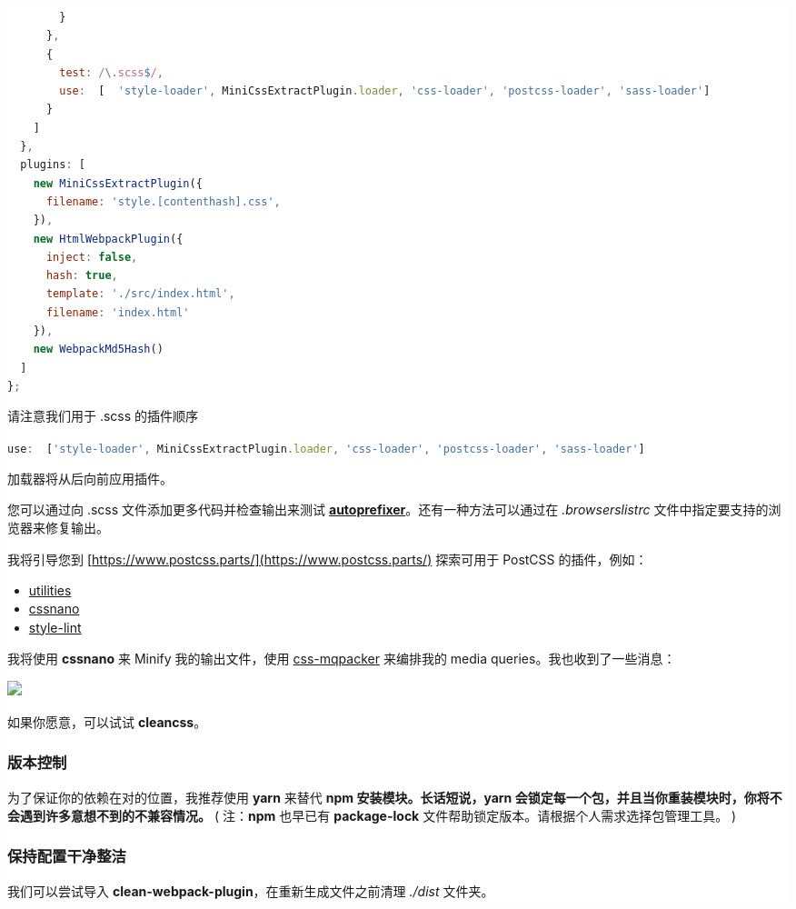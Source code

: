 ```javascript
        }
      },
      {
        test: /\.scss$/,
        use:  [  'style-loader', MiniCssExtractPlugin.loader, 'css-loader', 'postcss-loader', 'sass-loader']
      }
    ]
  },
  plugins: [
    new MiniCssExtractPlugin({
      filename: 'style.[contenthash].css',
    }),
    new HtmlWebpackPlugin({
      inject: false,
      hash: true,
      template: './src/index.html',
      filename: 'index.html'
    }),
    new WebpackMd5Hash()
  ]
};
```
请注意我们用于 .scss 的插件顺序

```javascript
use:  ['style-loader', MiniCssExtractPlugin.loader, 'css-loader', 'postcss-loader', 'sass-loader']
```
加载器将从后向前应用插件。

您可以通过向 .scss 文件添加更多代码并检查输出来测试 [**autoprefixer**](https://github.com/postcss/autoprefixer)。还有一种方法可以通过在 _.browserslistrc_ 文件中指定要支持的浏览器来修复输出。

我将引导您到 [https://www.postcss.parts/](https://www.postcss.parts/) 探索可用于 PostCSS 的插件，例如：

*   [utilities](https://github.com/ismamz/postcss-utilities)
*   [cssnano](https://github.com/ben-eb/cssnano)
*   [style-lint](https://github.com/stylelint/stylelint)

我将使用 **cssnano** 来 Minify 我的输出文件，使用 [css-mqpacker](https://github.com/hail2u/node-css-mqpacker) 来编排我的 media queries。我也收到了一些消息：

![](https://cdn-images-1.medium.com/max/800/1*8TyHjIG5jTjPFn51icEVtA@2x.jpeg)

如果你愿意，可以试试 **cleancss**。

### 版本控制

为了保证你的依赖在对的位置，我推荐使用 **yarn** 来替代 **npm 安装模块。长话短说，yarn 会锁定每一个包，并且当你重装模块时，你将不会遇到许多意想不到的不兼容情况。**
( 注：**npm** 也早已有 **package-lock** 文件帮助锁定版本。请根据个人需求选择包管理工具。 )

### 保持配置干净整洁

我们可以尝试导入 **clean-webpack-plugin**，在重新生成文件之前清理 _./dist_ 文件夹。
